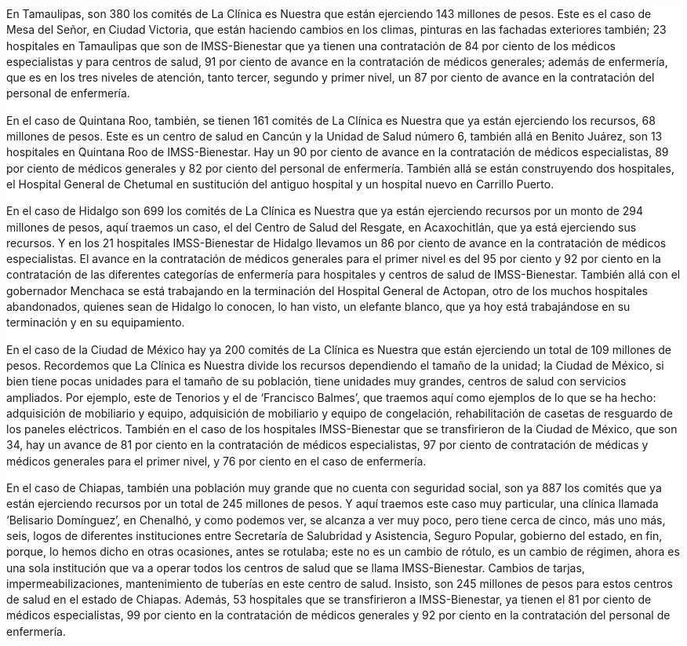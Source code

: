 En Tamaulipas, son 380 los comités de La Clínica es Nuestra que están
ejerciendo 143 millones de pesos. Este es el caso de Mesa del Señor, en Ciudad
Victoria, que están haciendo cambios en los climas, pinturas en las fachadas
exteriores también; 23 hospitales en Tamaulipas que son de IMSS-Bienestar que
ya tienen una contratación de 84 por ciento de los médicos especialistas y
para centros de salud, 91 por ciento de avance en la contratación de médicos
generales; además de enfermería, que es en los tres niveles de atención, tanto
tercer, segundo y primer nivel, un 87 por ciento de avance en la contratación
del personal de enfermería.

En el caso de Quintana Roo, también, se tienen 161 comités de La Clínica es
Nuestra que ya están ejerciendo los recursos, 68 millones de pesos. Este es un
centro de salud en Cancún y la Unidad de Salud número 6, también allá en
Benito Juárez, son 13 hospitales en Quintana Roo de IMSS-Bienestar. Hay un 90
por ciento de avance en la contratación de médicos especialistas, 89 por
ciento de médicos generales y 82 por ciento del personal de enfermería.
También allá se están construyendo dos hospitales, el Hospital General de
Chetumal en sustitución del antiguo hospital y un hospital nuevo en Carrillo
Puerto.

En el caso de Hidalgo son 699 los comités de La Clínica es Nuestra que ya
están ejerciendo recursos por un monto de 294 millones de pesos, aquí traemos
un caso, el del Centro de Salud del Resgate, en Acaxochitlán, que ya está
ejerciendo sus recursos. Y en los 21 hospitales IMSS-Bienestar de Hidalgo
llevamos un 86 por ciento de avance en la contratación de médicos
especialistas. El avance en la contratación de médicos generales para el
primer nivel es del 95 por ciento y 92 por ciento en la contratación de las
diferentes categorías de enfermería para hospitales y centros de salud de
IMSS-Bienestar. También allá con el gobernador Menchaca se está trabajando en
la terminación del Hospital General de Actopan, otro de los muchos hospitales
abandonados, quienes sean de Hidalgo lo conocen, lo han visto, un elefante
blanco, que ya hoy está trabajándose en su terminación y en su equipamiento.

En el caso de la Ciudad de México hay ya 200 comités de La Clínica es Nuestra
que están ejerciendo un total de 109 millones de pesos. Recordemos que La
Clínica es Nuestra divide los recursos dependiendo el tamaño de la unidad; la
Ciudad de México, si bien tiene pocas unidades para el tamaño de su población,
tiene unidades muy grandes, centros de salud con servicios ampliados. Por
ejemplo, este de Tenorios y el de ‘Francisco Balmes’, que traemos aquí como
ejemplos de lo que se ha hecho: adquisición de mobiliario y equipo,
adquisición de mobiliario y equipo de congelación, rehabilitación de casetas
de resguardo de los paneles eléctricos. También en el caso de los hospitales
IMSS-Bienestar que se transfirieron de la Ciudad de México, que son 34, hay un
avance de 81 por ciento en la contratación de médicos especialistas, 97 por
ciento de contratación de médicas y médicos generales para el primer nivel, y
76 por ciento en el caso de enfermería.

En el caso de Chiapas, también una población muy grande que no cuenta con
seguridad social, son ya 887 los comités que ya están ejerciendo recursos por
un total de 245 millones de pesos. Y aquí traemos este caso muy particular,
una clínica llamada ‘Belisario Domínguez’, en Chenalhó, y como podemos ver, se
alcanza a ver muy poco, pero tiene cerca de cinco, más uno más, seis, logos de
diferentes instituciones entre Secretaría de Salubridad y Asistencia, Seguro
Popular, gobierno del estado, en fin, porque, lo hemos dicho en otras
ocasiones, antes se rotulaba; este no es un cambio de rótulo, es un cambio de
régimen, ahora es una sola institución que va a operar todos los centros de
salud que se llama IMSS-Bienestar. Cambios de tarjas, impermeabilizaciones,
mantenimiento de tuberías en este centro de salud. Insisto, son 245 millones
de pesos para estos centros de salud en el estado de Chiapas. Además, 53
hospitales que se transfirieron a IMSS-Bienestar, ya tienen el 81 por ciento
de médicos especialistas, 99 por ciento en la contratación de médicos
generales y 92 por ciento en la contratación del personal de enfermería.
